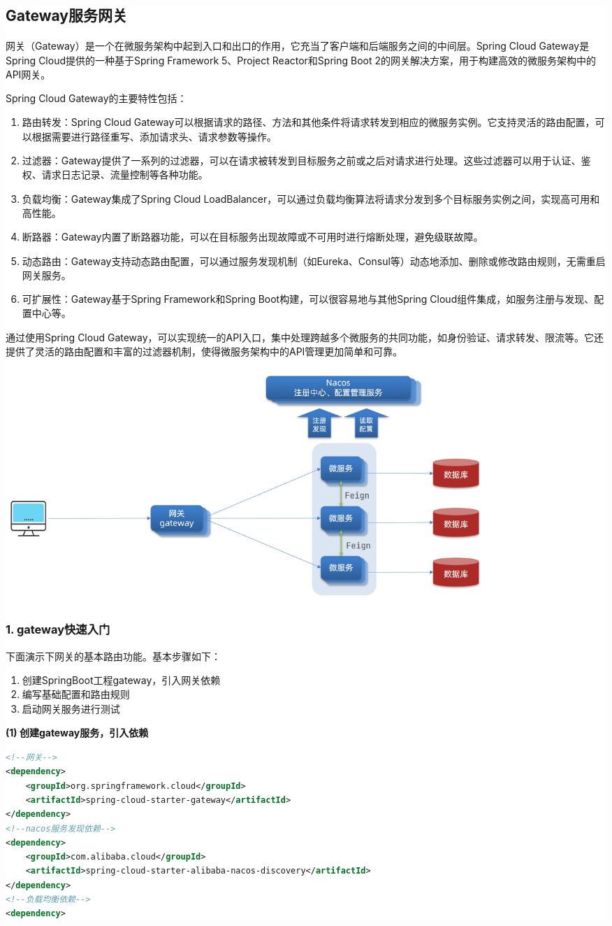 ## Gateway服务网关

网关（Gateway）是一个在微服务架构中起到入口和出口的作用，它充当了客户端和后端服务之间的中间层。Spring Cloud Gateway是Spring Cloud提供的一种基于Spring Framework 5、Project Reactor和Spring Boot 2的网关解决方案，用于构建高效的微服务架构中的API网关。

Spring Cloud Gateway的主要特性包括：

1. 路由转发：Spring Cloud Gateway可以根据请求的路径、方法和其他条件将请求转发到相应的微服务实例。它支持灵活的路由配置，可以根据需要进行路径重写、添加请求头、请求参数等操作。

2. 过滤器：Gateway提供了一系列的过滤器，可以在请求被转发到目标服务之前或之后对请求进行处理。这些过滤器可以用于认证、鉴权、请求日志记录、流量控制等各种功能。

3. 负载均衡：Gateway集成了Spring Cloud LoadBalancer，可以通过负载均衡算法将请求分发到多个目标服务实例之间，实现高可用和高性能。

4. 断路器：Gateway内置了断路器功能，可以在目标服务出现故障或不可用时进行熔断处理，避免级联故障。

5. 动态路由：Gateway支持动态路由配置，可以通过服务发现机制（如Eureka、Consul等）动态地添加、删除或修改路由规则，无需重启网关服务。

6. 可扩展性：Gateway基于Spring Framework和Spring Boot构建，可以很容易地与其他Spring Cloud组件集成，如服务注册与发现、配置中心等。

通过使用Spring Cloud Gateway，可以实现统一的API入口，集中处理跨越多个微服务的共同功能，如身份验证、请求转发、限流等。它还提供了灵活的路由配置和丰富的过滤器机制，使得微服务架构中的API管理更加简单和可靠。

<img src="img/image-20210714210131152.png" alt="image-20210714210131152" style="zoom: 67%;" />

### 1. gateway快速入门

下面演示下网关的基本路由功能。基本步骤如下：

1. 创建SpringBoot工程gateway，引入网关依赖
2. 编写基础配置和路由规则
3. 启动网关服务进行测试

**(1) 创建gateway服务，引入依赖**

```xml
<!--网关-->
<dependency>
    <groupId>org.springframework.cloud</groupId>
    <artifactId>spring-cloud-starter-gateway</artifactId>
</dependency>
<!--nacos服务发现依赖-->
<dependency>
    <groupId>com.alibaba.cloud</groupId>
    <artifactId>spring-cloud-starter-alibaba-nacos-discovery</artifactId>
</dependency>
<!--负载均衡依赖-->
<dependency>
```